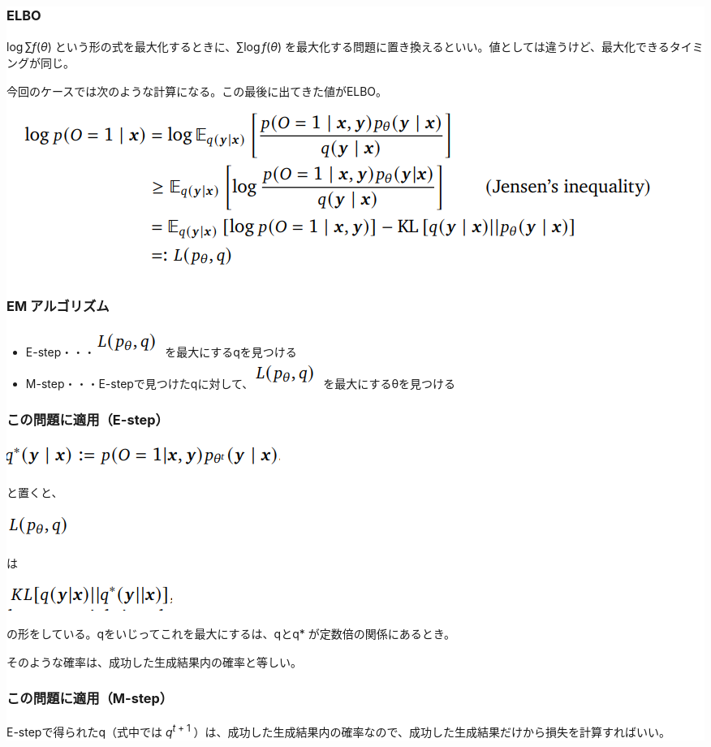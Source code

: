 ### ELBO
$\log \sum f(\theta)$ という形の式を最大化するときに、$\sum \log f(\theta)$ を最大化する問題に置き換えるといい。値としては違うけど、最大化できるタイミングが同じ。

今回のケースでは次のような計算になる。この最後に出てきた値がELBO。

![](./ReST_EM_2312.06585/elbo_ineq.png)

### EM アルゴリズム

* E-step・・・![](./ReST_EM_2312.06585/elbo.png) を最大にするqを見つける
* M-step・・・E-stepで見つけたqに対して、![](./ReST_EM_2312.06585/elbo.png) を最大にするθを見つける

### この問題に適用（E-step）

![](./ReST_EM_2312.06585/q_star.png)

と置くと、

![](./ReST_EM_2312.06585/elbo.png)

は

![](./ReST_EM_2312.06585/elbo_by_kl.png)

の形をしている。qをいじってこれを最大にするは、qとq* が定数倍の関係にあるとき。

そのような確率は、成功した生成結果内の確率と等しい。

### この問題に適用（M-step）
E-stepで得られたq（式中では $q^{t+1}$ ）は、成功した生成結果内の確率なので、成功した生成結果だけから損失を計算すればいい。

